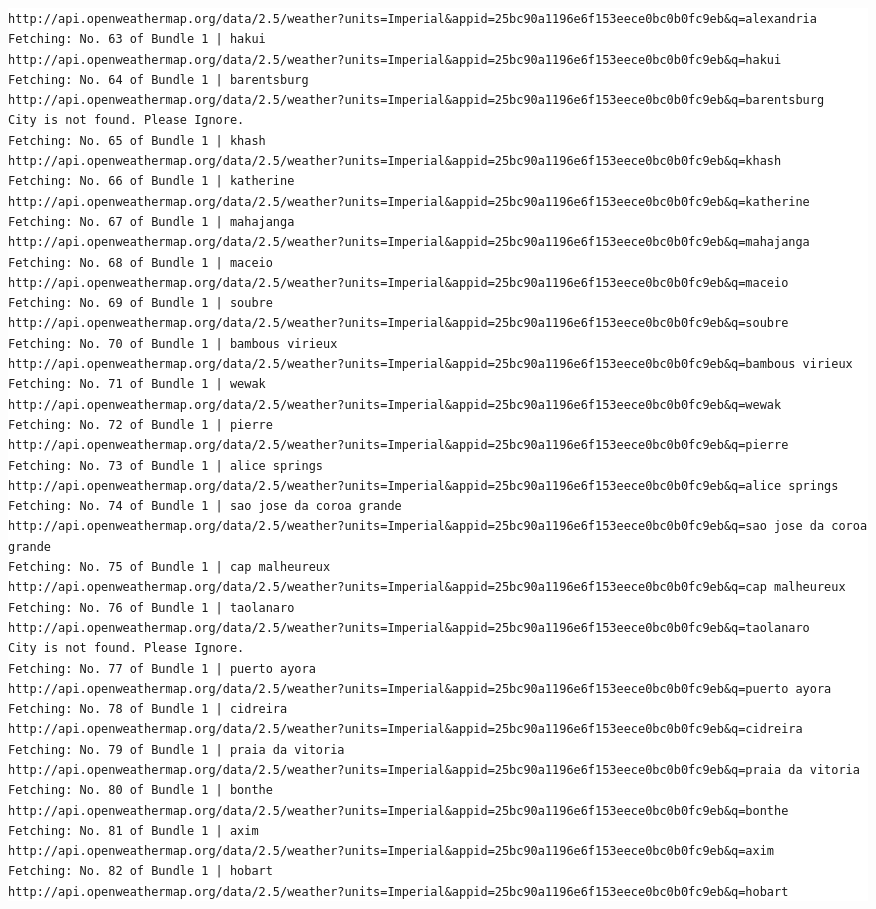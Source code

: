     http://api.openweathermap.org/data/2.5/weather?units=Imperial&appid=25bc90a1196e6f153eece0bc0b0fc9eb&q=alexandria
    Fetching: No. 63 of Bundle 1 | hakui
    http://api.openweathermap.org/data/2.5/weather?units=Imperial&appid=25bc90a1196e6f153eece0bc0b0fc9eb&q=hakui
    Fetching: No. 64 of Bundle 1 | barentsburg
    http://api.openweathermap.org/data/2.5/weather?units=Imperial&appid=25bc90a1196e6f153eece0bc0b0fc9eb&q=barentsburg
    City is not found. Please Ignore.
    Fetching: No. 65 of Bundle 1 | khash
    http://api.openweathermap.org/data/2.5/weather?units=Imperial&appid=25bc90a1196e6f153eece0bc0b0fc9eb&q=khash
    Fetching: No. 66 of Bundle 1 | katherine
    http://api.openweathermap.org/data/2.5/weather?units=Imperial&appid=25bc90a1196e6f153eece0bc0b0fc9eb&q=katherine
    Fetching: No. 67 of Bundle 1 | mahajanga
    http://api.openweathermap.org/data/2.5/weather?units=Imperial&appid=25bc90a1196e6f153eece0bc0b0fc9eb&q=mahajanga
    Fetching: No. 68 of Bundle 1 | maceio
    http://api.openweathermap.org/data/2.5/weather?units=Imperial&appid=25bc90a1196e6f153eece0bc0b0fc9eb&q=maceio
    Fetching: No. 69 of Bundle 1 | soubre
    http://api.openweathermap.org/data/2.5/weather?units=Imperial&appid=25bc90a1196e6f153eece0bc0b0fc9eb&q=soubre
    Fetching: No. 70 of Bundle 1 | bambous virieux
    http://api.openweathermap.org/data/2.5/weather?units=Imperial&appid=25bc90a1196e6f153eece0bc0b0fc9eb&q=bambous virieux
    Fetching: No. 71 of Bundle 1 | wewak
    http://api.openweathermap.org/data/2.5/weather?units=Imperial&appid=25bc90a1196e6f153eece0bc0b0fc9eb&q=wewak
    Fetching: No. 72 of Bundle 1 | pierre
    http://api.openweathermap.org/data/2.5/weather?units=Imperial&appid=25bc90a1196e6f153eece0bc0b0fc9eb&q=pierre
    Fetching: No. 73 of Bundle 1 | alice springs
    http://api.openweathermap.org/data/2.5/weather?units=Imperial&appid=25bc90a1196e6f153eece0bc0b0fc9eb&q=alice springs
    Fetching: No. 74 of Bundle 1 | sao jose da coroa grande
    http://api.openweathermap.org/data/2.5/weather?units=Imperial&appid=25bc90a1196e6f153eece0bc0b0fc9eb&q=sao jose da coroa grande
    Fetching: No. 75 of Bundle 1 | cap malheureux
    http://api.openweathermap.org/data/2.5/weather?units=Imperial&appid=25bc90a1196e6f153eece0bc0b0fc9eb&q=cap malheureux
    Fetching: No. 76 of Bundle 1 | taolanaro
    http://api.openweathermap.org/data/2.5/weather?units=Imperial&appid=25bc90a1196e6f153eece0bc0b0fc9eb&q=taolanaro
    City is not found. Please Ignore.
    Fetching: No. 77 of Bundle 1 | puerto ayora
    http://api.openweathermap.org/data/2.5/weather?units=Imperial&appid=25bc90a1196e6f153eece0bc0b0fc9eb&q=puerto ayora
    Fetching: No. 78 of Bundle 1 | cidreira
    http://api.openweathermap.org/data/2.5/weather?units=Imperial&appid=25bc90a1196e6f153eece0bc0b0fc9eb&q=cidreira
    Fetching: No. 79 of Bundle 1 | praia da vitoria
    http://api.openweathermap.org/data/2.5/weather?units=Imperial&appid=25bc90a1196e6f153eece0bc0b0fc9eb&q=praia da vitoria
    Fetching: No. 80 of Bundle 1 | bonthe
    http://api.openweathermap.org/data/2.5/weather?units=Imperial&appid=25bc90a1196e6f153eece0bc0b0fc9eb&q=bonthe
    Fetching: No. 81 of Bundle 1 | axim
    http://api.openweathermap.org/data/2.5/weather?units=Imperial&appid=25bc90a1196e6f153eece0bc0b0fc9eb&q=axim
    Fetching: No. 82 of Bundle 1 | hobart
    http://api.openweathermap.org/data/2.5/weather?units=Imperial&appid=25bc90a1196e6f153eece0bc0b0fc9eb&q=hobart